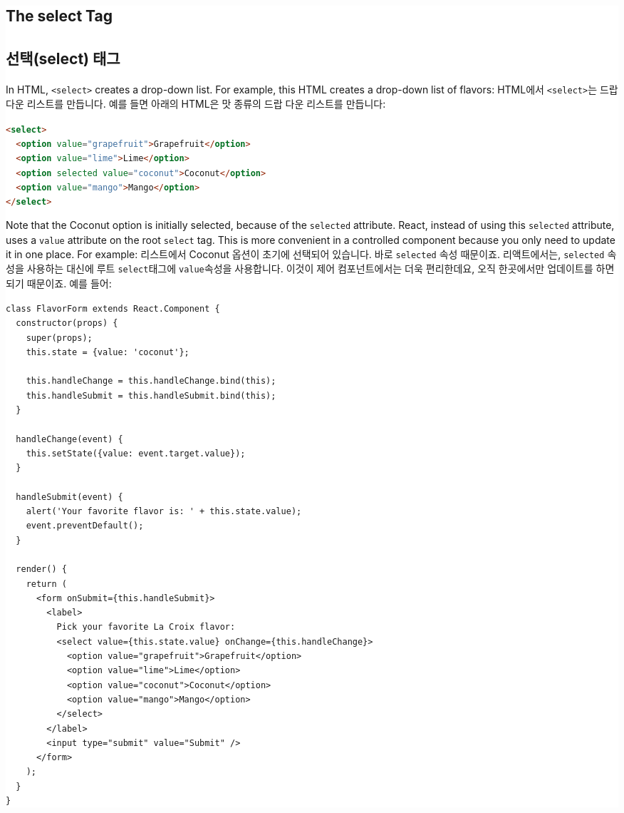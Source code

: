 ## The select Tag
## 선택(select) 태그

In HTML, `<select>` creates a drop-down list. For example, this HTML creates a drop-down list of flavors:
HTML에서 `<select>`는 드랍 다운 리스트를 만듭니다. 예를 들면 아래의 HTML은 맛 종류의 드랍 다운 리스트를 만듭니다:

```html
<select>
  <option value="grapefruit">Grapefruit</option>
  <option value="lime">Lime</option>
  <option selected value="coconut">Coconut</option>
  <option value="mango">Mango</option>
</select>
```

Note that the Coconut option is initially selected, because of the `selected` attribute. React, instead of using this `selected` attribute, uses a `value` attribute on the root `select` tag. This is more convenient in a controlled component because you only need to update it in one place. For example:
리스트에서 Coconut 옵션이 초기에 선택되어 있습니다. 바로 `selected` 속성 때문이죠. 리액트에서는, `selected` 속성을 사용하는 대신에 루트 `select`태그에 `value`속성을 사용합니다. 이것이 제어 컴포넌트에서는 더욱 편리한데요, 오직 한곳에서만 업데이트를 하면 되기 때문이죠. 예를 들어:

```javascript{4,10-12,24}
class FlavorForm extends React.Component {
  constructor(props) {
    super(props);
    this.state = {value: 'coconut'};

    this.handleChange = this.handleChange.bind(this);
    this.handleSubmit = this.handleSubmit.bind(this);
  }

  handleChange(event) {
    this.setState({value: event.target.value});
  }

  handleSubmit(event) {
    alert('Your favorite flavor is: ' + this.state.value);
    event.preventDefault();
  }

  render() {
    return (
      <form onSubmit={this.handleSubmit}>
        <label>
          Pick your favorite La Croix flavor:
          <select value={this.state.value} onChange={this.handleChange}>
            <option value="grapefruit">Grapefruit</option>
            <option value="lime">Lime</option>
            <option value="coconut">Coconut</option>
            <option value="mango">Mango</option>
          </select>
        </label>
        <input type="submit" value="Submit" />
      </form>
    );
  }
}
```
